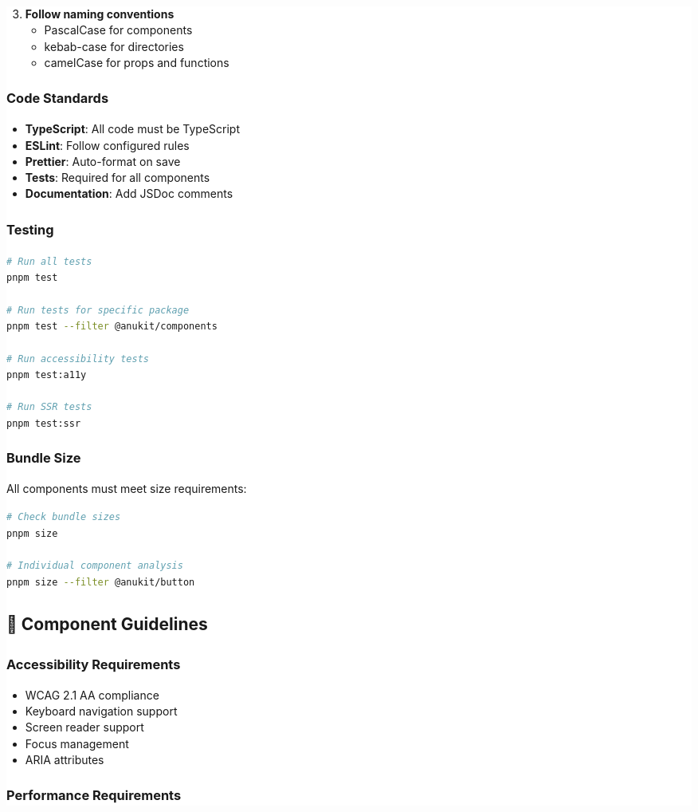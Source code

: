 3. **Follow naming conventions**
   - PascalCase for components
   - kebab-case for directories
   - camelCase for props and functions

### Code Standards

- **TypeScript**: All code must be TypeScript
- **ESLint**: Follow configured rules
- **Prettier**: Auto-format on save
- **Tests**: Required for all components
- **Documentation**: Add JSDoc comments

### Testing

```bash
# Run all tests
pnpm test

# Run tests for specific package
pnpm test --filter @anukit/components

# Run accessibility tests
pnpm test:a11y

# Run SSR tests
pnpm test:ssr
```

### Bundle Size

All components must meet size requirements:

```bash
# Check bundle sizes
pnpm size

# Individual component analysis
pnpm size --filter @anukit/button
```

## 📏 Component Guidelines

### Accessibility Requirements

- WCAG 2.1 AA compliance
- Keyboard navigation support
- Screen reader support
- Focus management
- ARIA attributes

### Performance Requirements
